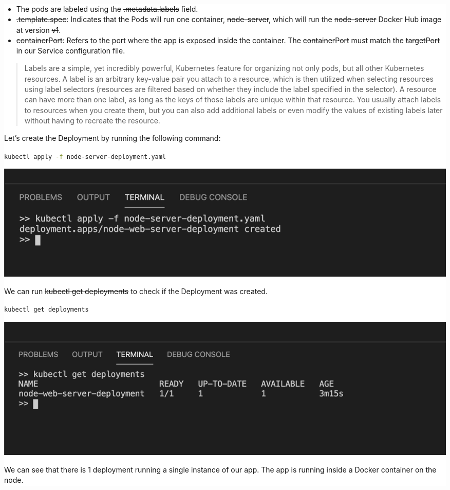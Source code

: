 - The pods are labeled using the ~~.metadata.labels~~ field.
- ~~.template.spec~~: Indicates that the Pods will run one container, ~~node-server~~, which will run the ~~node-server~~ Docker Hub image at version ~~v1~~.
- ~~containerPort~~: Refers to the port where the app is exposed inside the container. The ~~containerPort~~ must match the ~~targetPort~~ in our Service configuration file.

> Labels are a simple, yet incredibly powerful, Kubernetes feature for organizing not only pods, but all other Kubernetes resources. A label is an arbitrary key-value pair you attach to a resource, which is then utilized when selecting resources using label selectors (resources are filtered based on whether they include the label specified in the selector). A resource can have more than one label, as long as the keys of those labels are unique within that resource. You usually attach labels to resources when you create them, but you can also add additional labels or even modify the values of existing labels later without having to recreate the resource.

Let’s create the Deployment by running the following command:

```sh {numberLines}
kubectl apply -f node-server-deployment.yaml
```

![Deployment Object](../images/kubernetes/deployment-object.png)

We can run ~~kubectl get deployments~~ to check if the Deployment was created.

```sh {numberLines}
kubectl get deployments
```

![Deployment Status](../images/kubernetes/deployment-inspection.png)

We can see that there is 1 deployment running a single instance of our app. The app is running inside a Docker container on the node.
